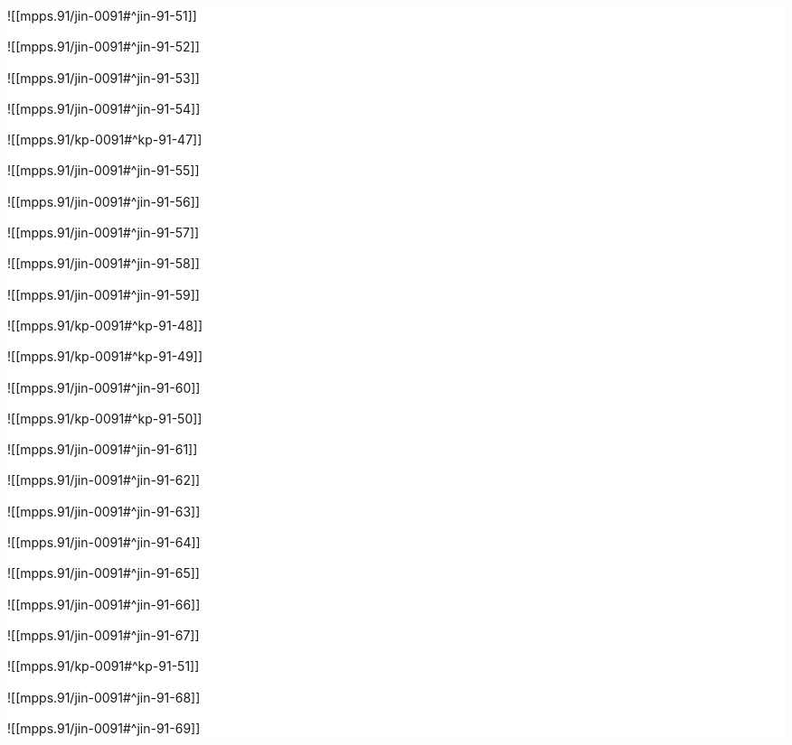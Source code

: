 ![[mpps.91/jin-0091#^jin-91-51]]

![[mpps.91/jin-0091#^jin-91-52]]

![[mpps.91/jin-0091#^jin-91-53]]

![[mpps.91/jin-0091#^jin-91-54]]

![[mpps.91/kp-0091#^kp-91-47]]

![[mpps.91/jin-0091#^jin-91-55]]

![[mpps.91/jin-0091#^jin-91-56]]

![[mpps.91/jin-0091#^jin-91-57]]

![[mpps.91/jin-0091#^jin-91-58]]

![[mpps.91/jin-0091#^jin-91-59]]

![[mpps.91/kp-0091#^kp-91-48]]

![[mpps.91/kp-0091#^kp-91-49]]

![[mpps.91/jin-0091#^jin-91-60]]

![[mpps.91/kp-0091#^kp-91-50]]

![[mpps.91/jin-0091#^jin-91-61]]

![[mpps.91/jin-0091#^jin-91-62]]

![[mpps.91/jin-0091#^jin-91-63]]

![[mpps.91/jin-0091#^jin-91-64]]

![[mpps.91/jin-0091#^jin-91-65]]

![[mpps.91/jin-0091#^jin-91-66]]

![[mpps.91/jin-0091#^jin-91-67]]

![[mpps.91/kp-0091#^kp-91-51]]

![[mpps.91/jin-0091#^jin-91-68]]

![[mpps.91/jin-0091#^jin-91-69]]
